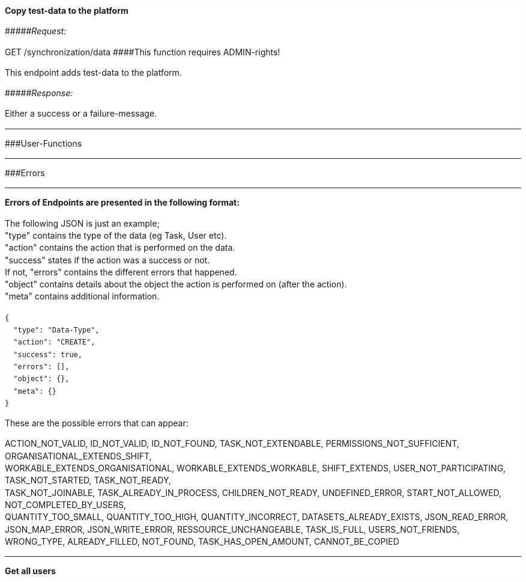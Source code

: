 **Copy test-data to the platform**

#####*Request:*

GET /synchronization/data
####This function requires ADMIN-rights!

This endpoint adds test-data to the platform.

#####*Response:*

Either a success or a failure-message.

-----------------------------------------------------------------

###User-Functions

-----------------------------------------------------------------

###Errors

-----------------------------------------------------------------

**Errors of Endpoints are presented in the following format:**

The following JSON is just an example;  
"type" contains the type of the data (eg Task, User etc).  
"action" contains the action that is performed on the data.  
"success" states if the action was a success or not.  
If not, "errors" contains the different errors that happened.  
"object" contains details about the object the action is performed on (after the action).  
"meta" contains additional information.  

	{
	  "type": "Data-Type",
	  "action": "CREATE",
	  "success": true,
	  "errors": [],
	  "object": {},
	  "meta": {}
	}
	
These are the possible errors that can appear:  

ACTION_NOT_VALID, ID_NOT_VALID, ID_NOT_FOUND, TASK_NOT_EXTENDABLE, PERMISSIONS_NOT_SUFFICIENT, ORGANISATIONAL_EXTENDS_SHIFT,  
WORKABLE_EXTENDS_ORGANISATIONAL, WORKABLE_EXTENDS_WORKABLE, SHIFT_EXTENDS, USER_NOT_PARTICIPATING, TASK_NOT_STARTED, TASK_NOT_READY,  
TASK_NOT_JOINABLE, TASK_ALREADY_IN_PROCESS, CHILDREN_NOT_READY, UNDEFINED_ERROR, START_NOT_ALLOWED, NOT_COMPLETED_BY_USERS,  
QUANTITY_TOO_SMALL, QUANTITY_TOO_HIGH, QUANTITY_INCORRECT, DATASETS_ALREADY_EXISTS, JSON_READ_ERROR, JSON_MAP_ERROR, JSON_WRITE_ERROR,  RESSOURCE_UNCHANGEABLE, TASK_IS_FULL, USERS_NOT_FRIENDS, WRONG_TYPE, ALREADY_FILLED, NOT_FOUND, TASK_HAS_OPEN_AMOUNT, CANNOT_BE_COPIED  

-----------------------------------------------------------------

**Get all users**
